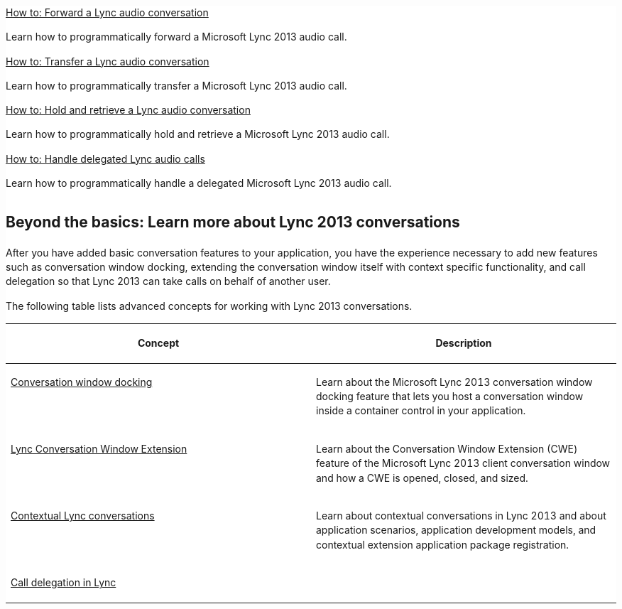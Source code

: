 <tr class="odd">
<td><p><a href="how-to-forward-a-lync-audio-conversation.md">How to: Forward a Lync audio conversation</a></p></td>
<td><p>Learn how to programmatically forward a Microsoft Lync 2013 audio call.</p></td>
</tr>
<tr class="even">
<td><p><a href="how-to-transfer-a-lync-audio-conversation.md">How to: Transfer a Lync audio conversation</a></p></td>
<td><p>Learn how to programmatically transfer a Microsoft Lync 2013 audio call.</p></td>
</tr>
<tr class="odd">
<td><p><a href="how-to-hold-and-retrieve-a-lync-audio-conversation.md">How to: Hold and retrieve a Lync audio conversation</a></p></td>
<td><p>Learn how to programmatically hold and retrieve a Microsoft Lync 2013 audio call.</p></td>
</tr>
<tr class="even">
<td><p><a href="how-to-handle-delegated-lync-audio-calls.md">How to: Handle delegated Lync audio calls</a></p></td>
<td><p>Learn how to programmatically handle a delegated Microsoft Lync 2013 audio call.</p></td>
</tr>
</tbody>
</table>


## Beyond the basics: Learn more about Lync 2013 conversations

After you have added basic conversation features to your application, you have the experience necessary to add new features such as conversation window docking, extending the conversation window itself with context specific functionality, and call delegation so that Lync 2013 can take calls on behalf of another user.

The following table lists advanced concepts for working with Lync 2013 conversations.

<table>
<colgroup>
<col style="width: 50%" />
<col style="width: 50%" />
</colgroup>
<thead>
<tr class="header">
<th><p>Concept</p></th>
<th><p>Description</p></th>
</tr>
</thead>
<tbody>
<tr class="odd">
<td><p><a href="conversation-window-docking.md">Conversation window docking</a></p></td>
<td><p>Learn about the Microsoft Lync 2013 conversation window docking feature that lets you host a conversation window inside a container control in your application.</p></td>
</tr>
<tr class="even">
<td><p><a href="lync-conversation-window-extension.md">Lync Conversation Window Extension</a></p></td>
<td><p>Learn about the Conversation Window Extension (CWE) feature of the Microsoft Lync 2013 client conversation window and how a CWE is opened, closed, and sized.</p></td>
</tr>
<tr class="odd">
<td><p><a href="contextual-lync-conversations.md">Contextual Lync conversations</a></p></td>
<td><p>Learn about contextual conversations in Lync 2013 and about application scenarios, application development models, and contextual extension application package registration.</p></td>
</tr>
<tr class="even">
<td><p><a href="call-delegation-in-lync.md">Call delegation in Lync</a></p></td>